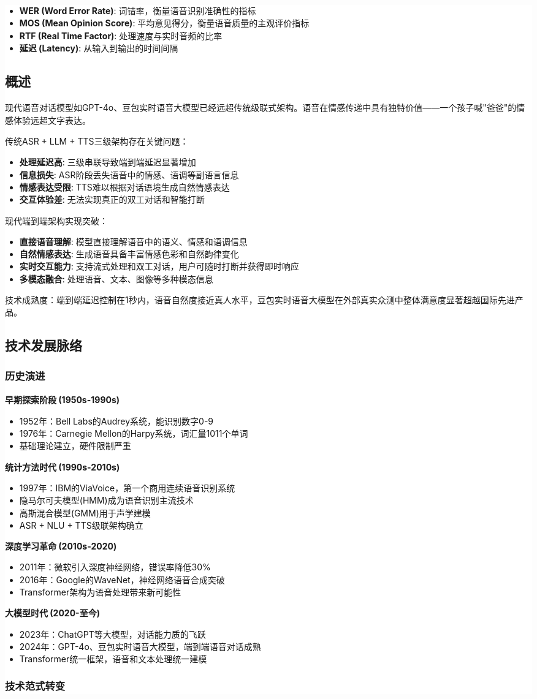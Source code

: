 - **WER (Word Error Rate)**: 词错率，衡量语音识别准确性的指标
- **MOS (Mean Opinion Score)**: 平均意见得分，衡量语音质量的主观评价指标
- **RTF (Real Time Factor)**: 处理速度与实时音频的比率
- **延迟 (Latency)**: 从输入到输出的时间间隔

## 概述

现代语音对话模型如GPT-4o、豆包实时语音大模型已经远超传统级联式架构。语音在情感传递中具有独特价值——一个孩子喊"爸爸"的情感体验远超文字表达。

传统ASR + LLM + TTS三级架构存在关键问题：

- **处理延迟高**: 三级串联导致端到端延迟显著增加
- **信息损失**: ASR阶段丢失语音中的情感、语调等副语言信息
- **情感表达受限**: TTS难以根据对话语境生成自然情感表达
- **交互体验差**: 无法实现真正的双工对话和智能打断

现代端到端架构实现突破：

- **直接语音理解**: 模型直接理解语音中的语义、情感和语调信息
- **自然情感表达**: 生成语音具备丰富情感色彩和自然韵律变化
- **实时交互能力**: 支持流式处理和双工对话，用户可随时打断并获得即时响应
- **多模态融合**: 处理语音、文本、图像等多种模态信息

技术成熟度：端到端延迟控制在1秒内，语音自然度接近真人水平，豆包实时语音大模型在外部真实众测中整体满意度显著超越国际先进产品。

## 技术发展脉络

### 历史演进

**早期探索阶段 (1950s-1990s)**

- 1952年：Bell Labs的Audrey系统，能识别数字0-9
- 1976年：Carnegie Mellon的Harpy系统，词汇量1011个单词
- 基础理论建立，硬件限制严重

**统计方法时代 (1990s-2010s)**

- 1997年：IBM的ViaVoice，第一个商用连续语音识别系统
- 隐马尔可夫模型(HMM)成为语音识别主流技术
- 高斯混合模型(GMM)用于声学建模
- ASR + NLU + TTS级联架构确立

**深度学习革命 (2010s-2020)**

- 2011年：微软引入深度神经网络，错误率降低30%
- 2016年：Google的WaveNet，神经网络语音合成突破
- Transformer架构为语音处理带来新可能性

**大模型时代 (2020-至今)**

- 2023年：ChatGPT等大模型，对话能力质的飞跃
- 2024年：GPT-4o、豆包实时语音大模型，端到端语音对话成熟
- Transformer统一框架，语音和文本处理统一建模

### 技术范式转变
